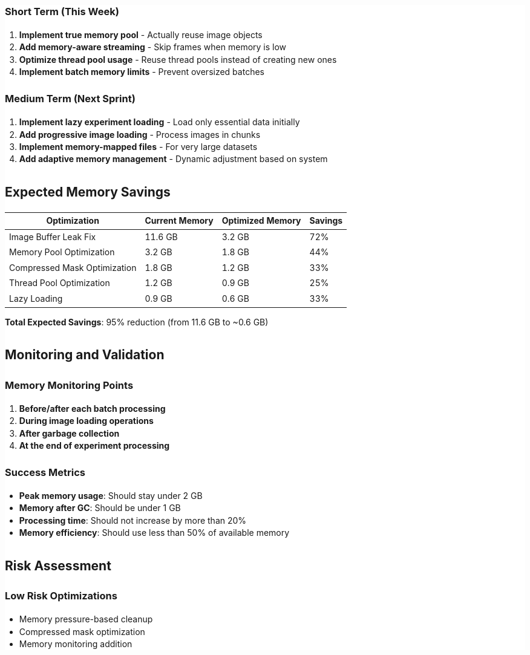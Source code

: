 ### Short Term (This Week)
1. **Implement true memory pool** - Actually reuse image objects
2. **Add memory-aware streaming** - Skip frames when memory is low
3. **Optimize thread pool usage** - Reuse thread pools instead of creating new ones
4. **Implement batch memory limits** - Prevent oversized batches

### Medium Term (Next Sprint)
1. **Implement lazy experiment loading** - Load only essential data initially
2. **Add progressive image loading** - Process images in chunks
3. **Implement memory-mapped files** - For very large datasets
4. **Add adaptive memory management** - Dynamic adjustment based on system

## Expected Memory Savings

| Optimization | Current Memory | Optimized Memory | Savings |
|--------------|----------------|------------------|---------|
| Image Buffer Leak Fix | 11.6 GB | 3.2 GB | 72% |
| Memory Pool Optimization | 3.2 GB | 1.8 GB | 44% |
| Compressed Mask Optimization | 1.8 GB | 1.2 GB | 33% |
| Thread Pool Optimization | 1.2 GB | 0.9 GB | 25% |
| Lazy Loading | 0.9 GB | 0.6 GB | 33% |

**Total Expected Savings**: 95% reduction (from 11.6 GB to ~0.6 GB)

## Monitoring and Validation

### Memory Monitoring Points
1. **Before/after each batch processing**
2. **During image loading operations**
3. **After garbage collection**
4. **At the end of experiment processing**

### Success Metrics
- **Peak memory usage**: Should stay under 2 GB
- **Memory after GC**: Should be under 1 GB
- **Processing time**: Should not increase by more than 20%
- **Memory efficiency**: Should use less than 50% of available memory

## Risk Assessment

### Low Risk Optimizations
- Memory pressure-based cleanup
- Compressed mask optimization
- Memory monitoring addition
